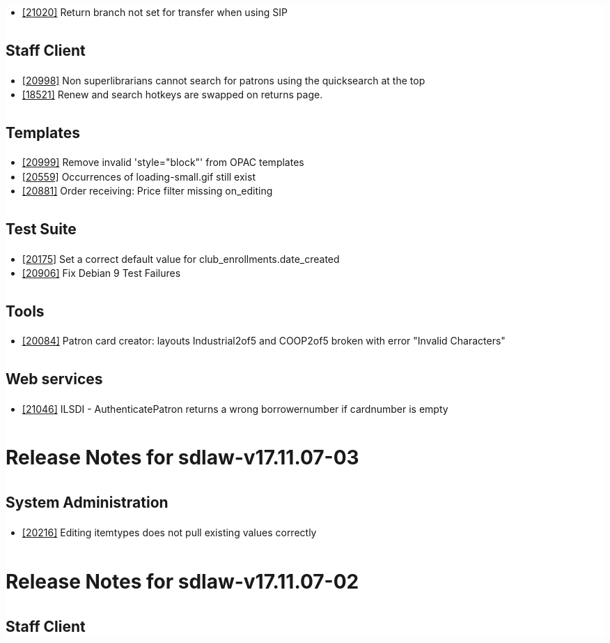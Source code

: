 - [[21020]](http://bugs.koha-community.org/bugzilla3/show_bug.cgi?id=21020) Return branch not set for transfer when using SIP

## Staff Client

- [[20998]](http://bugs.koha-community.org/bugzilla3/show_bug.cgi?id=20998) Non superlibrarians cannot search for patrons using the quicksearch at the top
- [[18521]](http://bugs.koha-community.org/bugzilla3/show_bug.cgi?id=18521) Renew and search hotkeys are swapped on returns page.

## Templates

- [[20999]](http://bugs.koha-community.org/bugzilla3/show_bug.cgi?id=20999) Remove invalid 'style="block"' from OPAC templates
- [[20559]](http://bugs.koha-community.org/bugzilla3/show_bug.cgi?id=20559) Occurrences of loading-small.gif still exist
- [[20881]](http://bugs.koha-community.org/bugzilla3/show_bug.cgi?id=20881) Order receiving: Price filter missing on_editing

## Test Suite

- [[20175]](http://bugs.koha-community.org/bugzilla3/show_bug.cgi?id=20175) Set a correct default value for club_enrollments.date_created
- [[20906]](http://bugs.koha-community.org/bugzilla3/show_bug.cgi?id=20906) Fix Debian 9 Test Failures

## Tools

- [[20084]](http://bugs.koha-community.org/bugzilla3/show_bug.cgi?id=20084) Patron card creator: layouts Industrial2of5 and COOP2of5 broken with error "Invalid Characters"

## Web services

- [[21046]](http://bugs.koha-community.org/bugzilla3/show_bug.cgi?id=21046) ILSDI - AuthenticatePatron returns a wrong borrowernumber if cardnumber is empty



# Release Notes for sdlaw-v17.11.07-03

## System Administration

- [[20216]](http://bugs.koha-community.org/bugzilla3/show_bug.cgi?id=20216) Editing itemtypes does not pull existing values correctly



# Release Notes for sdlaw-v17.11.07-02

## Staff Client

